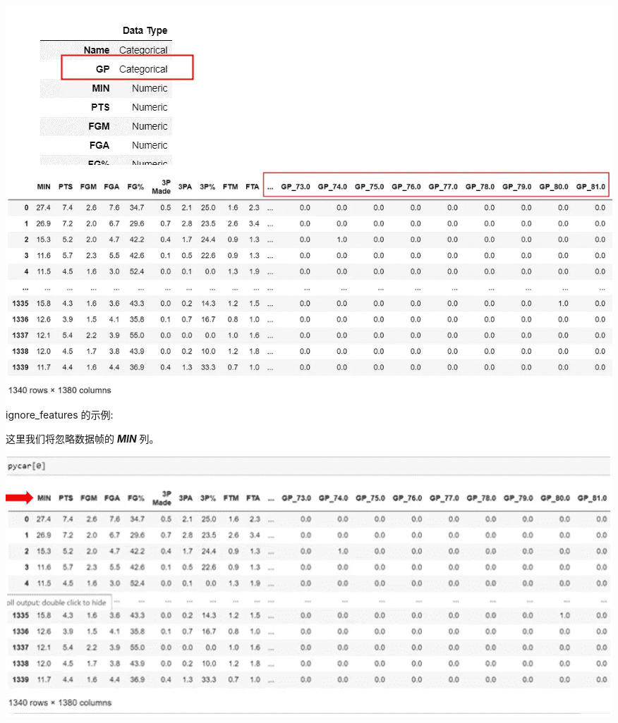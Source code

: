 ![](img/22504b2f56ebbe6db46b375de63521d6.png)![](img/dd1196c1fa39f7e77a434ac206a9602d.png)

ignore_features 的示例:

这里我们将忽略数据帧的 ***MIN*** 列。

![](img/07c8c77719c740fc56a92ed0ae78b84f.png)
